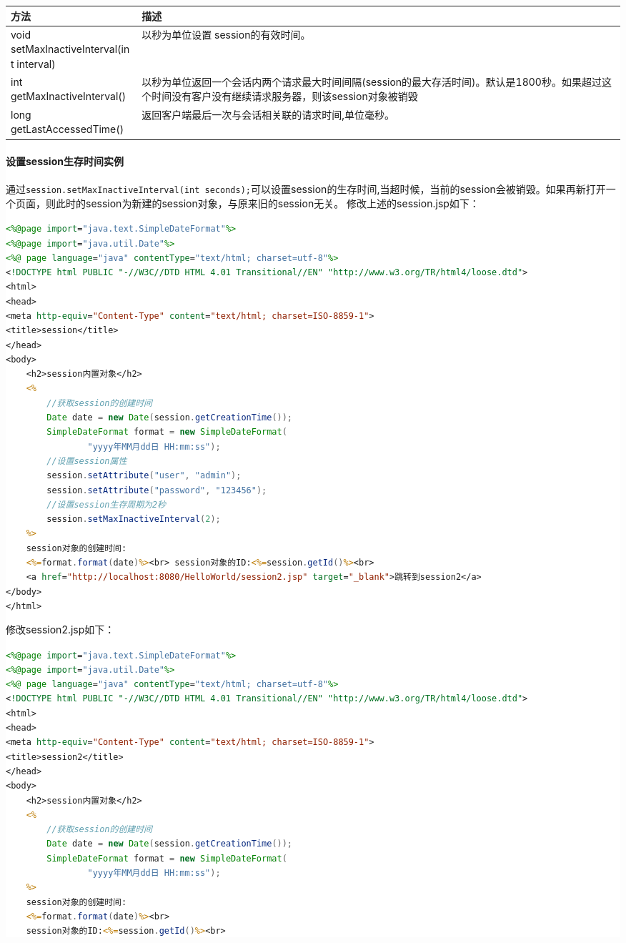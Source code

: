 |方法|描述|
|:--|:--|
|void setMaxInactiveInterval(int interval)|以秒为单位设置 session的有效时间。|
|int getMaxInactiveInterval()|以秒为单位返回一个会话内两个请求最大时间间隔(session的最大存活时间)。默认是1800秒。如果超过这个时间没有客户没有继续请求服务器，则该session对象被销毁|
|long getLastAccessedTime()|返回客户端最后一次与会话相关联的请求时间,单位毫秒。|
#### 设置session生存时间实例 ####
通过`session.setMaxInactiveInterval(int seconds);`可以设置session的生存时间,当超时候，当前的session会被销毁。如果再新打开一个页面，则此时的session为新建的session对象，与原来旧的session无关。
修改上述的session.jsp如下：
```jsp
<%@page import="java.text.SimpleDateFormat"%>
<%@page import="java.util.Date"%>
<%@ page language="java" contentType="text/html; charset=utf-8"%>
<!DOCTYPE html PUBLIC "-//W3C//DTD HTML 4.01 Transitional//EN" "http://www.w3.org/TR/html4/loose.dtd">
<html>
<head>
<meta http-equiv="Content-Type" content="text/html; charset=ISO-8859-1">
<title>session</title>
</head>
<body>
    <h2>session内置对象</h2>
    <%
        //获取session的创建时间
        Date date = new Date(session.getCreationTime());
        SimpleDateFormat format = new SimpleDateFormat(
                "yyyy年MM月dd日 HH:mm:ss");
        //设置session属性
        session.setAttribute("user", "admin");
        session.setAttribute("password", "123456");
        //设置session生存周期为2秒
        session.setMaxInactiveInterval(2);
    %>
    session对象的创建时间:
    <%=format.format(date)%><br> session对象的ID:<%=session.getId()%><br>
    <a href="http://localhost:8080/HelloWorld/session2.jsp" target="_blank">跳转到session2</a>
</body>
</html>
```
修改session2.jsp如下：
```jsp
<%@page import="java.text.SimpleDateFormat"%>
<%@page import="java.util.Date"%>
<%@ page language="java" contentType="text/html; charset=utf-8"%>
<!DOCTYPE html PUBLIC "-//W3C//DTD HTML 4.01 Transitional//EN" "http://www.w3.org/TR/html4/loose.dtd">
<html>
<head>
<meta http-equiv="Content-Type" content="text/html; charset=ISO-8859-1">
<title>session2</title>
</head>
<body>
    <h2>session内置对象</h2>
    <%
        //获取session的创建时间
        Date date = new Date(session.getCreationTime());
        SimpleDateFormat format = new SimpleDateFormat(
                "yyyy年MM月dd日 HH:mm:ss");
    %>
    session对象的创建时间:
    <%=format.format(date)%><br>
    session对象的ID:<%=session.getId()%><br>
```